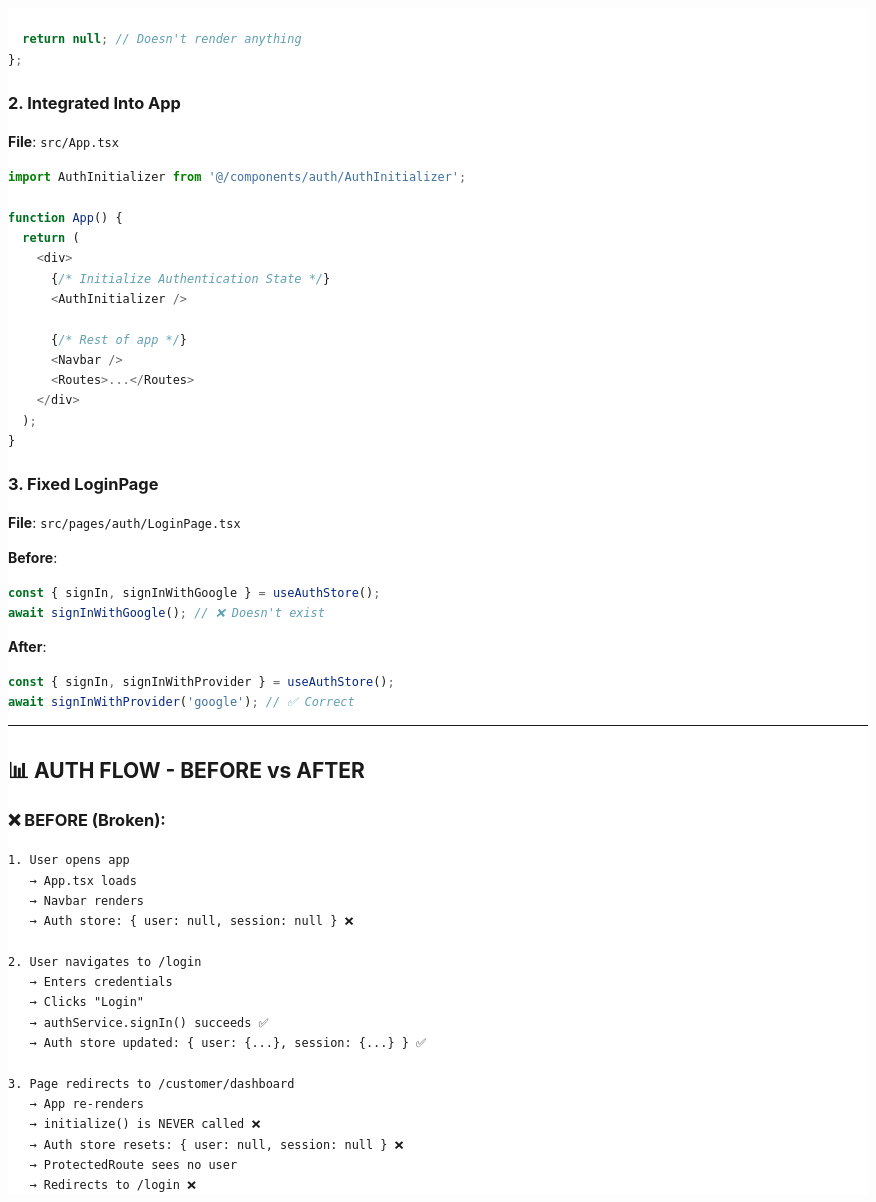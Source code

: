 ```typescript

  return null; // Doesn't render anything
};
```

### 2. Integrated Into App
**File**: `src/App.tsx`

```typescript
import AuthInitializer from '@/components/auth/AuthInitializer';

function App() {
  return (
    <div>
      {/* Initialize Authentication State */}
      <AuthInitializer />
      
      {/* Rest of app */}
      <Navbar />
      <Routes>...</Routes>
    </div>
  );
}
```

### 3. Fixed LoginPage
**File**: `src/pages/auth/LoginPage.tsx`

**Before**:
```typescript
const { signIn, signInWithGoogle } = useAuthStore();
await signInWithGoogle(); // ❌ Doesn't exist
```

**After**:
```typescript
const { signIn, signInWithProvider } = useAuthStore();
await signInWithProvider('google'); // ✅ Correct
```

---

## 📊 AUTH FLOW - BEFORE vs AFTER

### ❌ BEFORE (Broken):

```
1. User opens app
   → App.tsx loads
   → Navbar renders
   → Auth store: { user: null, session: null } ❌
   
2. User navigates to /login
   → Enters credentials
   → Clicks "Login"
   → authService.signIn() succeeds ✅
   → Auth store updated: { user: {...}, session: {...} } ✅
   
3. Page redirects to /customer/dashboard
   → App re-renders
   → initialize() is NEVER called ❌
   → Auth store resets: { user: null, session: null } ❌
   → ProtectedRoute sees no user
   → Redirects to /login ❌
```
